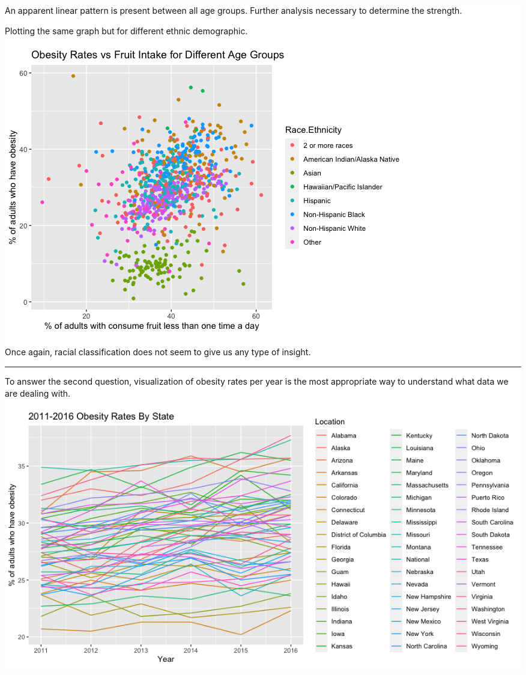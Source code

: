 An apparent linear pattern is present between all age groups. Further
analysis necessary to determine the strength.

Plotting the same graph but for different ethnic demographic.

<img src="figures/ggplotObsFruitRace-1.png" ></img>

Once again, racial classification does not seem to give us any type of
insight.

-----

To answer the second question, visualization of obesity rates per year
is the most appropriate way to understand what data we are dealing with.

<img src="figures/ggplotObsYear-1.png" ></img>
